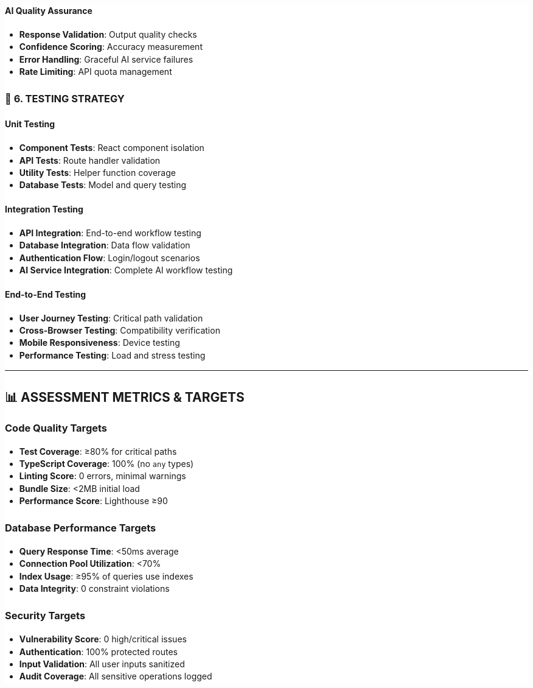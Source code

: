 #### **AI Quality Assurance**

- **Response Validation**: Output quality checks
- **Confidence Scoring**: Accuracy measurement
- **Error Handling**: Graceful AI service failures
- **Rate Limiting**: API quota management

### 🧪 **6. TESTING STRATEGY**

#### **Unit Testing**

- **Component Tests**: React component isolation
- **API Tests**: Route handler validation
- **Utility Tests**: Helper function coverage
- **Database Tests**: Model and query testing

#### **Integration Testing**

- **API Integration**: End-to-end workflow testing
- **Database Integration**: Data flow validation
- **Authentication Flow**: Login/logout scenarios
- **AI Service Integration**: Complete AI workflow testing

#### **End-to-End Testing**

- **User Journey Testing**: Critical path validation
- **Cross-Browser Testing**: Compatibility verification
- **Mobile Responsiveness**: Device testing
- **Performance Testing**: Load and stress testing

---

## 📊 **ASSESSMENT METRICS & TARGETS**

### **Code Quality Targets**

- **Test Coverage**: ≥80% for critical paths
- **TypeScript Coverage**: 100% (no `any` types)
- **Linting Score**: 0 errors, minimal warnings
- **Bundle Size**: <2MB initial load
- **Performance Score**: Lighthouse ≥90

### **Database Performance Targets**

- **Query Response Time**: <50ms average
- **Connection Pool Utilization**: <70%
- **Index Usage**: ≥95% of queries use indexes
- **Data Integrity**: 0 constraint violations

### **Security Targets**

- **Vulnerability Score**: 0 high/critical issues
- **Authentication**: 100% protected routes
- **Input Validation**: All user inputs sanitized
- **Audit Coverage**: All sensitive operations logged
